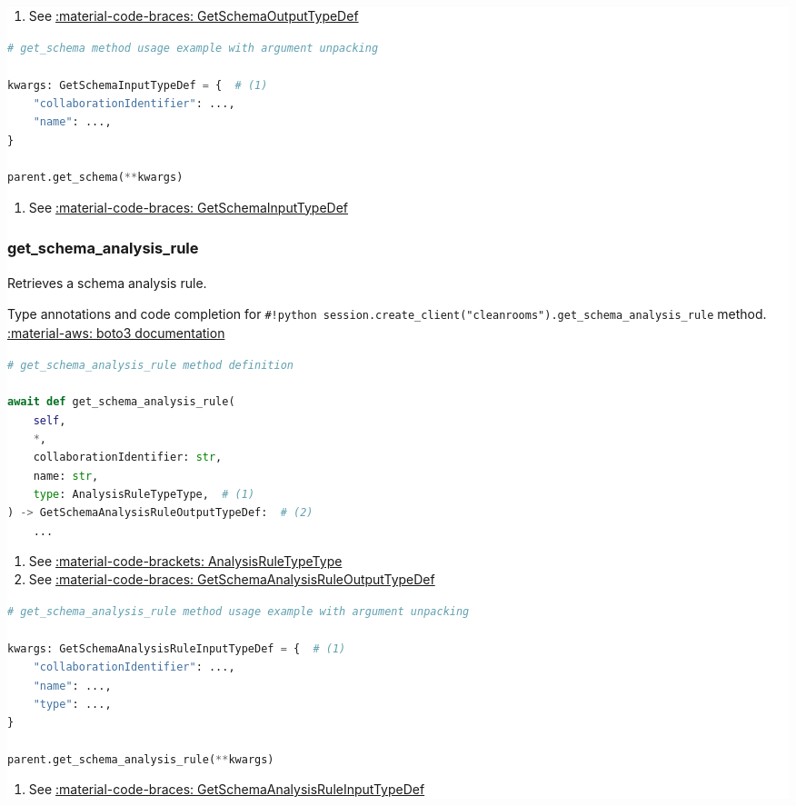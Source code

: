 1. See [:material-code-braces: GetSchemaOutputTypeDef](./type_defs.md#getschemaoutputtypedef)


```python
# get_schema method usage example with argument unpacking

kwargs: GetSchemaInputTypeDef = {  # (1)
    "collaborationIdentifier": ...,
    "name": ...,
}

parent.get_schema(**kwargs)
```

1. See [:material-code-braces: GetSchemaInputTypeDef](./type_defs.md#getschemainputtypedef)

### get\_schema\_analysis\_rule

Retrieves a schema analysis rule.

Type annotations and code completion for `#!python session.create_client("cleanrooms").get_schema_analysis_rule` method.
[:material-aws: boto3 documentation](https://boto3.amazonaws.com/v1/documentation/api/latest/reference/services/cleanrooms/client/get_schema_analysis_rule.html)

```python
# get_schema_analysis_rule method definition

await def get_schema_analysis_rule(
    self,
    *,
    collaborationIdentifier: str,
    name: str,
    type: AnalysisRuleTypeType,  # (1)
) -> GetSchemaAnalysisRuleOutputTypeDef:  # (2)
    ...
```

1. See [:material-code-brackets: AnalysisRuleTypeType](./literals.md#analysisruletypetype)
2. See [:material-code-braces: GetSchemaAnalysisRuleOutputTypeDef](./type_defs.md#getschemaanalysisruleoutputtypedef)


```python
# get_schema_analysis_rule method usage example with argument unpacking

kwargs: GetSchemaAnalysisRuleInputTypeDef = {  # (1)
    "collaborationIdentifier": ...,
    "name": ...,
    "type": ...,
}

parent.get_schema_analysis_rule(**kwargs)
```

1. See [:material-code-braces: GetSchemaAnalysisRuleInputTypeDef](./type_defs.md#getschemaanalysisruleinputtypedef)
